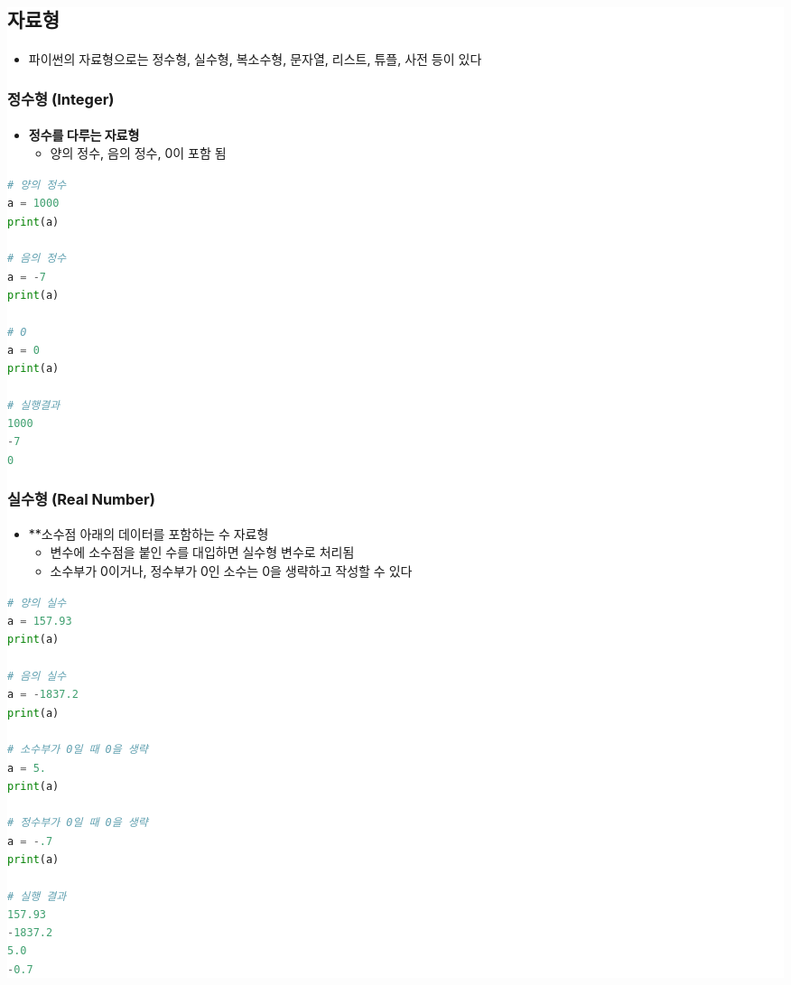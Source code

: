 ## 자료형
- 파이썬의 자료형으로는 정수형, 실수형, 복소수형, 문자열, 리스트, 튜플, 사전 등이 있다

### 정수형 (Integer)
- **정수를 다루는 자료형**
    - 양의 정수, 음의 정수, 0이 포함 됨

```python
# 양의 정수
a = 1000
print(a)

# 음의 정수
a = -7
print(a)

# 0
a = 0
print(a)

# 실행결과
1000
-7
0
```

### 실수형 (Real Number)
- **소수점 아래의 데이터를 포함하는 수 자료형
    - 변수에 소수점을 붙인 수를 대입하면 실수형 변수로 처리됨
    - 소수부가 0이거나, 정수부가 0인 소수는 0을 생략하고 작성할 수 있다

```python
# 양의 실수
a = 157.93
print(a)

# 음의 실수
a = -1837.2
print(a)

# 소수부가 0일 때 0을 생략
a = 5.
print(a)

# 정수부가 0일 때 0을 생략
a = -.7
print(a)

# 실행 결과
157.93
-1837.2
5.0
-0.7
```
